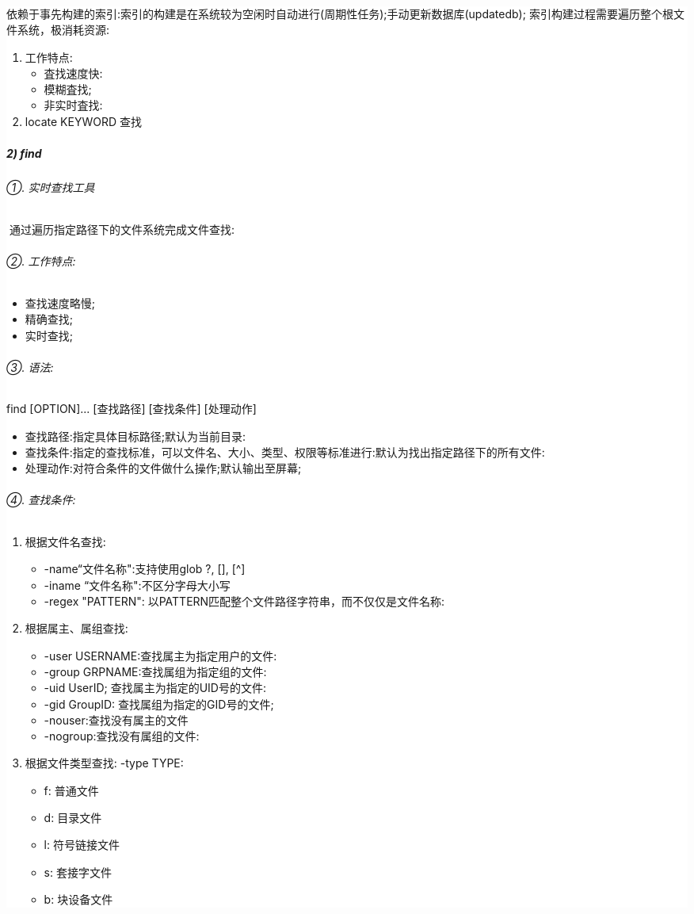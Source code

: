 依赖于事先构建的索引:索引的构建是在系统较为空闲时自动进行(周期性任务);手动更新数据库(updatedb);
索引构建过程需要遍历整个根文件系统，极消耗资源: 

1. 工作特点:
   - 査找速度快:
   - 模糊査找;
   - 非实时査找:
2. locate KEYWORD 查找

##### 2) find

###### ①. 实时查找工具

​	通过遍历指定路径下的文件系统完成文件查找:

###### ②. 工作特点:

- 查找速度略慢; 
- 精确查找;
- 实时查找;

###### ③. 语法:

find [OPTION]... [查找路径] [查找条件] [处理动作]

- 查找路径:指定具体目标路径;默认为当前目录:
- 查找条件:指定的查找标准，可以文件名、大小、类型、权限等标准进行:默认为找出指定路径下的所有文件:
- 处理动作:对符合条件的文件做什么操作;默认输出至屏幕;

###### ④. 查找条件:

1. 根据文件名查找:

   - -name“文件名称":支持使用glob
     ?, [], [^]
   - -iname “文件名称":不区分字母大小写
   - -regex "PATTERN": 以PATTERN匹配整个文件路径字符串，而不仅仅是文件名称:

2. 根据属主、属组查找:

   - -user USERNAME:查找属主为指定用户的文件: 
   - -group GRPNAME:查找属组为指定组的文件:
   - -uid UserID; 查找属主为指定的UID号的文件:
   - -gid GroupID: 查找属组为指定的GID号的文件;
   - -nouser:查找没有属主的文件
   - -nogroup:查找没有属组的文件:

3. 根据文件类型查找:
   -type TYPE:

   - f: 普通文件

   - d: 目录文件

   - l:  符号链接文件

   - s: 套接字文件

   - b: 块设备文件
